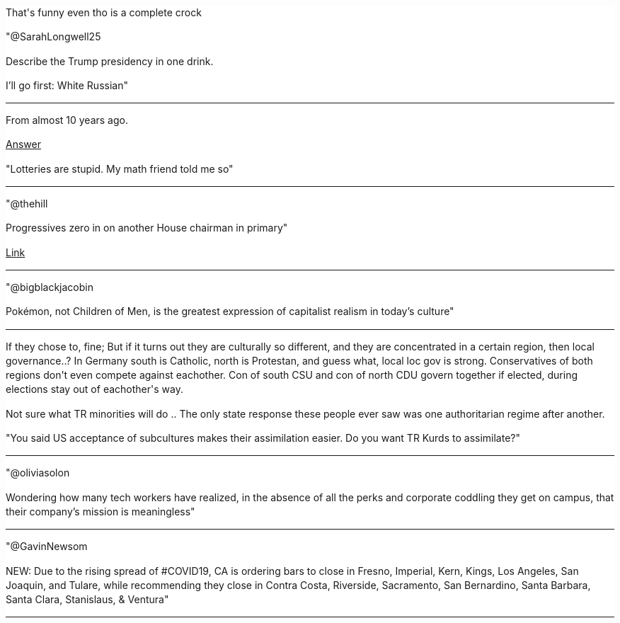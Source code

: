 That's funny even tho is a complete crock

"@SarahLongwell25

Describe the Trump presidency in one drink.

I’ll go first: White Russian"

---

From almost 10 years ago. 

[Answer](../../2011/09/lottery.html)

"Lotteries are stupid. My math friend told me so"

---

"@thehill

Progressives zero in on another House chairman in primary"

[Link](http://hill.cm/fsvtLSt)

---

"@bigblackjacobin

Pokémon, not Children of Men, is the greatest expression of capitalist
realism in today’s culture"

---

If they chose to, fine; But if it turns out they are culturally so
different, and they are concentrated in a certain region, then local
governance..? In Germany south is Catholic, north is Protestan, and
guess what, local loc gov is strong. Conservatives of both regions
don't even compete against eachother. Con of south CSU and con of north
CDU govern together if elected, during elections stay out of
eachother's way.

Not sure what TR minorities will do .. The only state response these
people ever saw was one authoritarian regime after another.

"You said US acceptance of subcultures makes their assimilation
easier. Do you want TR Kurds to assimilate?"

---

"@oliviasolon

Wondering how many tech workers have realized, in the absence of all
the perks and corporate coddling they get on campus, that their
company’s mission is meaningless"

---

"@GavinNewsom

NEW: Due to the rising spread of \#COVID19, CA is ordering bars to
close in Fresno, Imperial, Kern, Kings, Los Angeles, San Joaquin, and
Tulare, while recommending they close in Contra Costa, Riverside,
Sacramento, San Bernardino, Santa Barbara, Santa Clara, Stanislaus, &
Ventura"

---